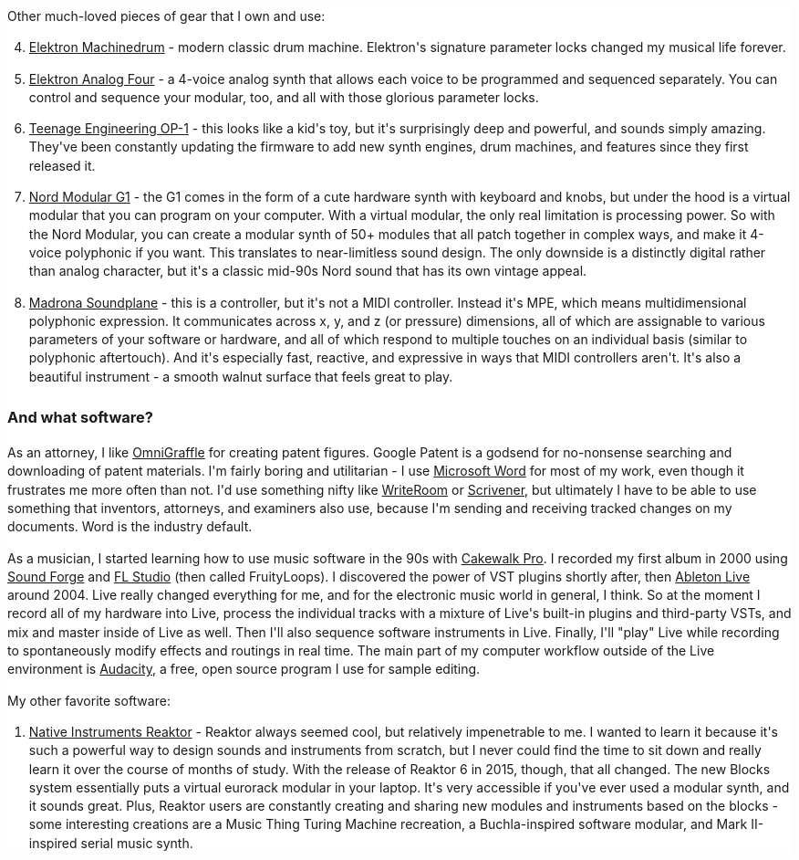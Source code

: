 Other much-loved pieces of gear that I own and use:

4. [Elektron Machinedrum][machinedrum-sps-1] - modern classic drum machine. Elektron's signature parameter locks changed my musical life forever.

5. [Elektron Analog Four][analog-four-mkii] - a 4-voice analog synth that allows each voice to be programmed and sequenced separately. You can control and sequence your modular, too, and all with those glorious parameter locks.

6. [Teenage Engineering OP-1][op-1] - this looks like a kid's toy, but it's surprisingly deep and powerful, and sounds simply amazing. They've been constantly updating the firmware to add new synth engines, drum machines, and features since they first released it.

7. [Nord Modular G1][nord-modular] - the G1 comes in the form of a cute hardware synth with keyboard and knobs, but under the hood is a virtual modular that you can program on your computer. With a virtual modular, the only real limitation is processing power. So with the Nord Modular, you can create a modular synth of 50+ modules that all patch together in complex ways, and make it 4-voice polyphonic if you want. This translates to near-limitless sound design. The only downside is a distinctly digital rather than analog character, but it's a classic mid-90s Nord sound that has its own vintage appeal.

8. [Madrona Soundplane][soundplane-model-a] - this is a controller, but it's not a MIDI controller. Instead it's MPE, which means multidimensional polyphonic expression. It communicates across x, y, and z (or pressure) dimensions, all of which are assignable to various parameters of your software or hardware, and all of which respond to multiple touches on an individual basis (similar to polyphonic aftertouch). And it's especially fast, reactive, and expressive in ways that MIDI controllers aren't. It's also a beautiful instrument - a smooth walnut surface that feels great to play.

### And what software?

As an attorney, I like [OmniGraffle][] for creating patent figures. Google Patent is a godsend for no-nonsense searching and downloading of patent materials. I'm fairly boring and utilitarian - I use [Microsoft Word][word] for most of my work, even though it frustrates me more often than not. I'd use something nifty like [WriteRoom][] or [Scrivener][], but ultimately I have to be able to use something that inventors, attorneys, and examiners also use, because I'm sending and receiving tracked changes on my documents. Word is the industry default.

As a musician, I started learning how to use music software in the 90s with [Cakewalk Pro][cakewalk]. I recorded my first album in 2000 using [Sound Forge][sound-forge] and [FL Studio][fl-studio] (then called FruityLoops). I discovered the power of VST plugins shortly after, then [Ableton Live][live] around 2004. Live really changed everything for me, and for the electronic music world in general, I think. So at the moment I record all of my hardware into Live, process the individual tracks with a mixture of Live's built-in plugins and third-party VSTs, and mix and master inside of Live as well. Then I'll also sequence software instruments in Live. Finally, I'll "play" Live while recording to spontaneously modify effects and routings in real time. The main part of my computer workflow outside of the Live environment is [Audacity][], a free, open source program I use for sample editing. 

My other favorite software:

1. [Native Instruments Reaktor][reaktor] - Reaktor always seemed cool, but relatively impenetrable to me. I wanted to learn it because it's such a powerful way to design sounds and instruments from scratch, but I never could find the time to sit down and really learn it over the course of months of study. With the release of Reaktor 6 in 2015, though, that all changed. The new Blocks system essentially puts a virtual eurorack modular in your laptop. It's very accessible if you've ever used a modular synth, and it sounds great. Plus, Reaktor users are constantly creating and sharing new modules and instruments based on the blocks - some interesting creations are a Music Thing Turing Machine recreation, a Buchla-inspired software modular, and Mark II-inspired serial music synth.


[aalto]: https://madronalabs.com/products/aalto "A semi-modular software synth."
[analog-four-mkii]: https://www.elektron.se/products/analog-four-mkii/ "An analog synth."
[audacity]: https://sourceforge.net/projects/audacity/ "An open-source, cross-platform audio editor."
[axoloti]: http://www.axoloti.com/ "An audio board."
[cakewalk]: https://en.wikipedia.org/wiki/Cakewalk_(sequencer) "A music sequencer program."
[d.2]: https://www.sweetwater.com/store/detail/BehringerD "A monosynth."
[deckards-dream]: https://www.deckardsdream.com/ "An analog synth."
[digitakt]: https://www.elektron.se/products/digitakt/ "A drum machine and sampler."
[fl-studio]: https://www.image-line.com/flstudio/ "An audio editor for Windows."
[galaxy-s7-edge]: https://en.wikipedia.org/wiki/Samsung_Galaxy_S7 "A 5.5 inch Android smartphone."
[live]: https://www.ableton.com/en/live/ "Musical creation software."
[macbook.2]: https://en.wikipedia.org/wiki/MacBook_(2015_version) "A very thin 12 inch laptop."
[machinedrum-sps-1]: http://www.vintagesynth.com/misc/machinedrum.php "A drum machine."
[maths]: http://www.makenoisemusic.com/modules/maths "An analog audio computer."
[matrixbrute]: https://www.arturia.com/products/matrixbrute/overview "A monophonic synth."
[me05]: http://web.archive.org/web/20201108115945/https://www.masterdynamic.com/products/me05-earphones "In-ear headphones."
[mother-32]: https://www.moogmusic.com/products/semi-modular/mother-32 "A modular synth."
[nord-modular]: https://en.wikipedia.org/wiki/Nord_Modular "A synth."
[octatrack-mkii]: https://www.elektron.se/products/octatrack-mkii/ "An 8 track sampler."
[omnigraffle]: https://www.omnigroup.com/omnigraffle/ "Diagramming software for the Mac."
[op-1]: https://www.teenageengineering.com/products/op-1 "A unique synthesizer."
[organelle]: https://www.critterandguitari.com/pages/organelle "An audio device."
[poly-evolver]: http://www.vintagesynth.com/dsi/pek.php "A four-voice synth."
[prophet-12]: https://www.davesmithinstruments.com/product/prophet-12-keyboard/ "A 12-voice synth."
[reaktor]: https://www.native-instruments.com/en/products/komplete/synths/reaktor-5/ "Sound studio software."
[scrivener]: http://literatureandlatte.com/scrivener.php "A Mac text editor aimed at writers."
[sound-forge]: http://www.sonycreativesoftware.com/soundforgepro "Audio editing software."
[soundplane-model-a]: https://madronalabs.com/soundplane "A wooden computer music controller."
[sr325e]: http://www.gradolabs.com/headphones/prestige-series/item/5-sr325e "Over-the-ear headphones."
[volca-fm]: https://www.korg.com/us/products/dj/volca_fm/ "A three-voice synth."
[word]: https://products.office.com/en-us/word "A document editor."
[writeroom]: http://www.hogbaysoftware.com/products/writeroom "Full-screen writing software."
[zed-12fx]: https://www.allen-heath.com/ahproducts/zed-12fx/ "An audio mixer."